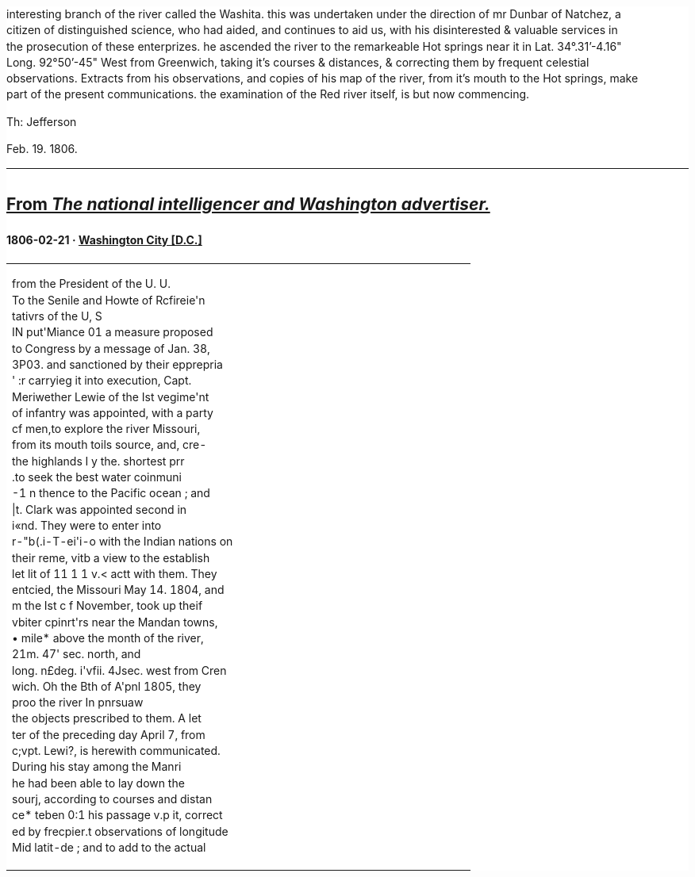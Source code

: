 interesting branch of the river called the Washita. this was undertaken under the direction of mr Dunbar of Natchez, a  
citizen of distinguished science, who had aided, and continues to aid us, with his disinterested &amp; valuable services in  
the prosecution of these enterprizes. he ascended the river to the remarkeable Hot springs near it in Lat. 34°.31’-4.16&quot;  
Long. 92°50’-45&quot; West from Greenwich, taking it’s courses &amp; distances, &amp; correcting them by frequent celestial  
observations. Extracts from his observations, and copies of his map of the river, from it’s mouth to the Hot springs, make  
part of the present communications. the examination of the Red river itself, is but now commencing.  
  
Th: Jefferson  
  
Feb. 19. 1806.
</td></tr></table>

---

## [From _The national intelligencer and Washington advertiser._](https://www.loc.gov/resource/sn83045242/1806-02-21/ed-1/?sp=3)

#### 1806-02-21 &middot; [Washington City [D.C.]](http://dbpedia.org/resource/Washington%2C_D.C.)

<table style="width: 100%;"><tr><td style="width: 50%">

  
from the President of the U. U.  
To the Senile and Howte of Rcfireie&#x27;n­  
tativrs of the U, S\
IN put&#x27;Miance 01 a measure proposed  
to Congress by a message of Jan. 38,  
3P03. and sanctioned by their epprepria­  
&#x27; :r carryieg it into execution, Capt.  
Meriwether Lewie of the Ist vegime&#x27;nt  
of infantry was appointed, with a party  
cf men,to explore the river Missouri,  
from its mouth toils source, and, cre-­  
the highlands I y the. shortest prr­  
.to seek the best water coinmuni­  
-1 n thence to the Pacific ocean ; and  
|t. Clark was appointed second in  
i«nd. They were to enter into  
r-&quot;b(.i-T-ei&#x27;i-o with the Indian nations on  
their reme, vitb a view to the establish­  
let lit of 11 1 1 v.&lt; actt with them. They  
entcied, the Missouri May 14. 1804, and  
m the Ist c f November, took up theif  
vbiter cpinrt&#x27;rs near the Mandan towns,  
• mile* above the month of the river,  
21m. 47&#x27; sec. north, and  
long. n£deg. i&#x27;vfii. 4Jsec. west from Cren­  
wich. Oh the Bth of A&#x27;pnl 1805, they  
proo the river In pnrsuaw  
the objects prescribed to them. A let­  
ter of the preceding day April 7, from  
c;vpt. Lewi?, is herewith communicated.  
During his stay among the Manri  
he had been able to lay down the  
sourj, according to courses and distan­  
ce* teben 0:1 his passage v.p it, correct­  
ed by frecpier.t observations of longitude  
Mid latit-de ; and to add to the actual  